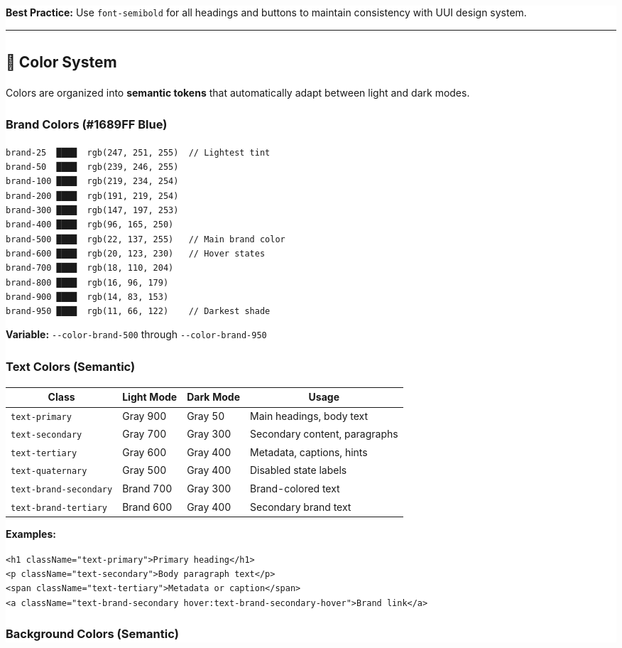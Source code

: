 **Best Practice:** Use `font-semibold` for all headings and buttons to maintain consistency with UUI design system.

---

## 🎨 Color System

Colors are organized into **semantic tokens** that automatically adapt between light and dark modes.

### Brand Colors (#1689FF Blue)

```
brand-25  ████  rgb(247, 251, 255)  // Lightest tint
brand-50  ████  rgb(239, 246, 255)
brand-100 ████  rgb(219, 234, 254)
brand-200 ████  rgb(191, 219, 254)
brand-300 ████  rgb(147, 197, 253)
brand-400 ████  rgb(96, 165, 250)
brand-500 ████  rgb(22, 137, 255)   // Main brand color
brand-600 ████  rgb(20, 123, 230)   // Hover states
brand-700 ████  rgb(18, 110, 204)
brand-800 ████  rgb(16, 96, 179)
brand-900 ████  rgb(14, 83, 153)
brand-950 ████  rgb(11, 66, 122)    // Darkest shade
```

**Variable:** `--color-brand-500` through `--color-brand-950`

### Text Colors (Semantic)

| Class | Light Mode | Dark Mode | Usage |
|-------|------------|-----------|-------|
| `text-primary` | Gray 900 | Gray 50 | Main headings, body text |
| `text-secondary` | Gray 700 | Gray 300 | Secondary content, paragraphs |
| `text-tertiary` | Gray 600 | Gray 400 | Metadata, captions, hints |
| `text-quaternary` | Gray 500 | Gray 400 | Disabled state labels |
| `text-brand-secondary` | Brand 700 | Gray 300 | Brand-colored text |
| `text-brand-tertiary` | Brand 600 | Gray 400 | Secondary brand text |

**Examples:**
```tsx
<h1 className="text-primary">Primary heading</h1>
<p className="text-secondary">Body paragraph text</p>
<span className="text-tertiary">Metadata or caption</span>
<a className="text-brand-secondary hover:text-brand-secondary-hover">Brand link</a>
```

### Background Colors (Semantic)
